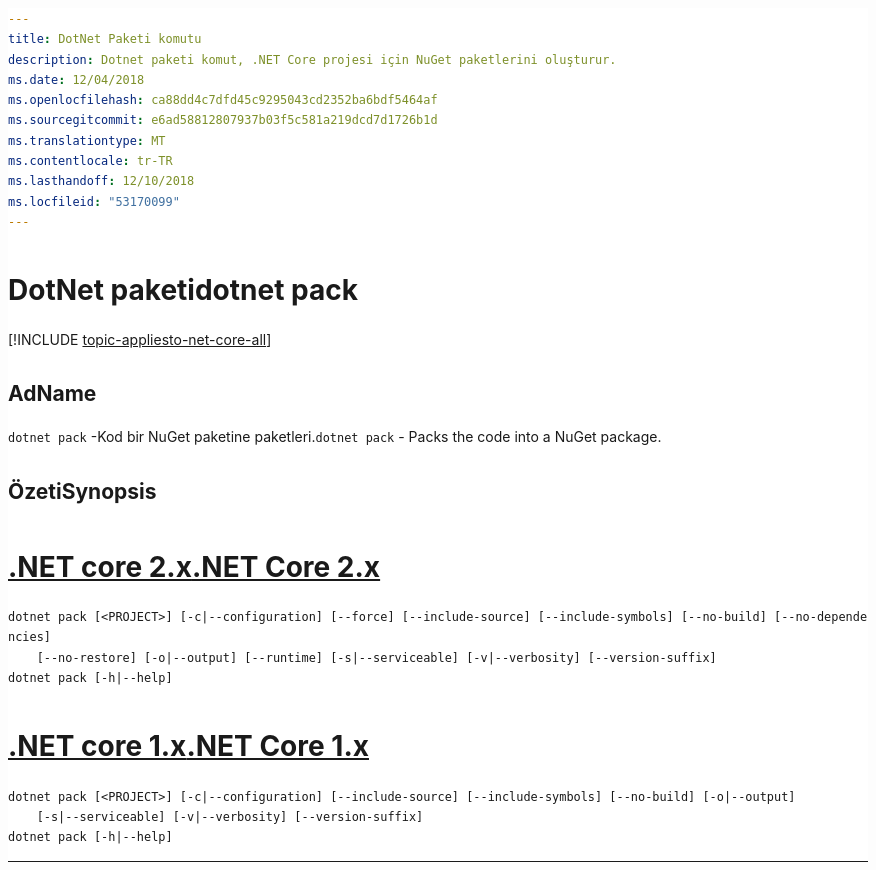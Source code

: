 ```yaml
---
title: DotNet Paketi komutu
description: Dotnet paketi komut, .NET Core projesi için NuGet paketlerini oluşturur.
ms.date: 12/04/2018
ms.openlocfilehash: ca88dd4c7dfd45c9295043cd2352ba6bdf5464af
ms.sourcegitcommit: e6ad58812807937b03f5c581a219dcd7d1726b1d
ms.translationtype: MT
ms.contentlocale: tr-TR
ms.lasthandoff: 12/10/2018
ms.locfileid: "53170099"
---
```

# <a name="dotnet-pack"></a><span data-ttu-id="0bd52-103">DotNet paketi</span><span class="sxs-lookup"><span data-stu-id="0bd52-103">dotnet pack</span></span>

[!INCLUDE [topic-appliesto-net-core-all](../../../includes/topic-appliesto-net-core-all.md)]

## <a name="name"></a><span data-ttu-id="0bd52-104">Ad</span><span class="sxs-lookup"><span data-stu-id="0bd52-104">Name</span></span>

<span data-ttu-id="0bd52-105">`dotnet pack` -Kod bir NuGet paketine paketleri.</span><span class="sxs-lookup"><span data-stu-id="0bd52-105">`dotnet pack` - Packs the code into a NuGet package.</span></span>

## <a name="synopsis"></a><span data-ttu-id="0bd52-106">Özeti</span><span class="sxs-lookup"><span data-stu-id="0bd52-106">Synopsis</span></span>

# <a name="net-core-2xtabnetcore2x"></a>[<span data-ttu-id="0bd52-107">.NET core 2.x</span><span class="sxs-lookup"><span data-stu-id="0bd52-107">.NET Core 2.x</span></span>](#tab/netcore2x)
```
dotnet pack [<PROJECT>] [-c|--configuration] [--force] [--include-source] [--include-symbols] [--no-build] [--no-dependencies]
    [--no-restore] [-o|--output] [--runtime] [-s|--serviceable] [-v|--verbosity] [--version-suffix]
dotnet pack [-h|--help]
```
# <a name="net-core-1xtabnetcore1x"></a>[<span data-ttu-id="0bd52-108">.NET core 1.x</span><span class="sxs-lookup"><span data-stu-id="0bd52-108">.NET Core 1.x</span></span>](#tab/netcore1x)
```
dotnet pack [<PROJECT>] [-c|--configuration] [--include-source] [--include-symbols] [--no-build] [-o|--output]
    [-s|--serviceable] [-v|--verbosity] [--version-suffix]
dotnet pack [-h|--help]
```
---
